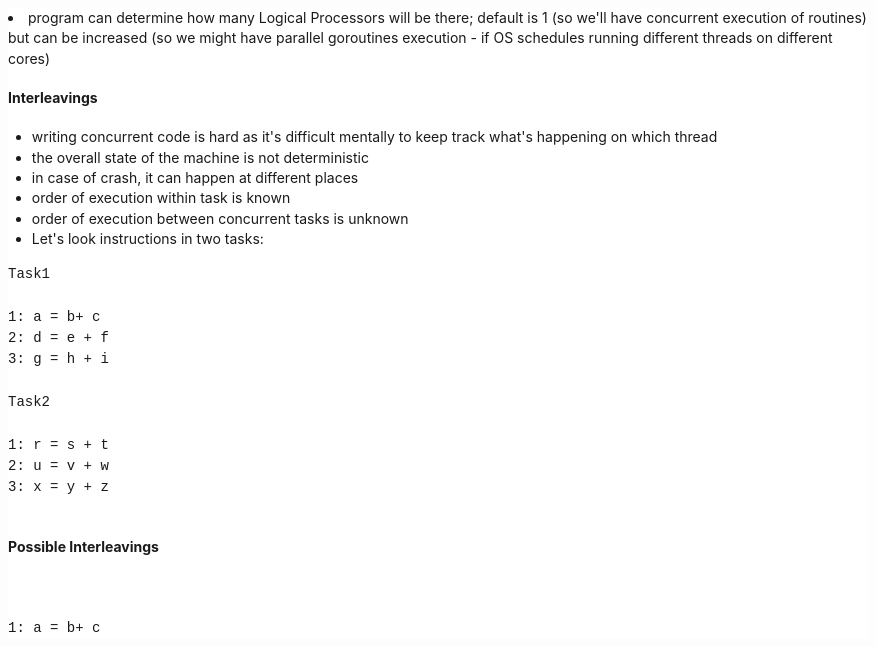 <li>program can determine how many Logical Processors will be there; default is 1 (so we'll have concurrent execution of routines) but can be increased (so we might have parallel goroutines execution - if OS schedules running different threads on different cores)</li>
</ul>
<h4 style="text-align: left;">
Interleavings</h4>
</div>
<div>
<ul style="text-align: left;">
<li>writing concurrent code is hard as it's difficult mentally to keep track what's happening on which thread</li>
<li>the overall state of the machine is not deterministic</li>
<li>in case of crash, it can happen at different places</li>
<li>order of execution within task is known</li>
<li>order of execution between concurrent tasks is unknown</li>
<li>Let's look instructions in two tasks:</li>
</ul>
<div>
<span style="font-family: &quot;courier new&quot; , &quot;courier&quot; , monospace;">Task1&nbsp;</span></div>
</div>
<div>
<span style="font-family: &quot;courier new&quot; , &quot;courier&quot; , monospace;"><br></span></div>
<div>
<span style="font-family: &quot;courier new&quot; , &quot;courier&quot; , monospace;">1: a = b+ c&nbsp;</span></div>
<div>
<span style="font-family: &quot;courier new&quot; , &quot;courier&quot; , monospace;">2: d = e + f</span></div>
<div>
<span style="font-family: &quot;courier new&quot; , &quot;courier&quot; , monospace;">3: g = h + i</span></div>
<div>
<span style="font-family: &quot;courier new&quot; , &quot;courier&quot; , monospace;"><br></span></div>
<div>
<span style="font-family: &quot;courier new&quot; , &quot;courier&quot; , monospace;">Task2</span></div>
<div>
<span style="font-family: &quot;courier new&quot; , &quot;courier&quot; , monospace;"><br></span></div>
<div>
<span style="font-family: &quot;courier new&quot; , &quot;courier&quot; , monospace;">1: r = s + t</span></div>
<div>
<span style="font-family: &quot;courier new&quot; , &quot;courier&quot; , monospace;">2: u = v + w</span></div>
<div>
<span style="font-family: &quot;courier new&quot; , &quot;courier&quot; , monospace;">3: x = y + z</span></div>
<div>
<br></div>
<h4 style="text-align: left;">
Possible Interleavings</h4>
<div>
<br></div>
<div>
<br></div>
<div>
<span style="font-family: &quot;courier new&quot; , &quot;courier&quot; , monospace;">1: a = b+ c&nbsp;</span></div>
<div>